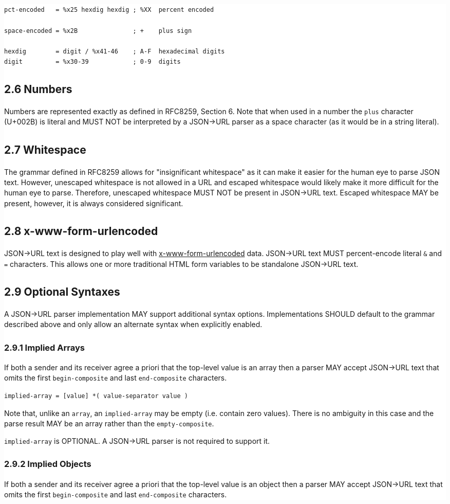     pct-encoded   = %x25 hexdig hexdig ; %XX  percent encoded
	
    space-encoded = %x2B               ; +    plus sign
    
    hexdig        = digit / %x41-46    ; A-F  hexadecimal digits
    digit         = %x30-39            ; 0-9  digits

## 2.6 Numbers
Numbers are represented exactly as defined in RFC8259, Section 6. Note that
when used in a number the `plus` character (U+002B) is literal and MUST NOT
be interpreted by a JSON&#x2192;URL parser as a space character (as it would be
in a string literal).

## 2.7 Whitespace
The grammar defined in RFC8259 allows for "insignificant whitespace" as it
can make it easier for the human eye to parse JSON text. However,
unescaped whitespace is not allowed in a URL and escaped whitespace would
likely make it more difficult for the human eye to parse.  Therefore,
unescaped whitespace MUST NOT be present in JSON&#x2192;URL text. Escaped
whitespace MAY be present, however, it is always considered significant.

## 2.8 x-www-form-urlencoded
JSON&#x2192;URL text is designed to play well with [x-www-form-urlencoded][6]
data. JSON&#x2192;URL text MUST percent-encode literal `&` and `=` characters.
This allows one or more traditional HTML form variables to be standalone
JSON&#x2192;URL text.

## 2.9 Optional Syntaxes
A JSON&#x2192;URL parser implementation MAY support additional syntax options.
Implementations SHOULD default to the grammar described above and only allow an
alternate syntax when explicitly enabled.

### 2.9.1 Implied Arrays
If both a sender and its receiver agree a priori that the top-level value is an
array then a parser MAY accept JSON&#x2192;URL text that omits the first
`begin-composite` and last `end-composite` characters.

    implied-array = [value] *( value-separator value )

Note that, unlike an `array`, an `implied-array` may be empty (i.e. contain
zero values). There is no ambiguity in this case and the parse result MAY be an
array rather than the `empty-composite`.

`implied-array` is OPTIONAL. A JSON&#x2192;URL parser is not required to
support it.

### 2.9.2 Implied Objects
If both a sender and its receiver agree a priori that the top-level value is an
object then a parser MAY accept JSON&#x2192;URL text that omits the first
`begin-composite` and last `end-composite` characters.


[1]: https://tools.ietf.org/html/rfc8259        "RFC8259"
[2]: https://tools.ietf.org/html/rfc5234        "RFC5234"
[3]: https://tools.ietf.org/html/rfc2119        "RFC2119"
[4]: https://tools.ietf.org/html/rfc3986        "RFC3986"
[5]: https://tools.ietf.org/html/rfc3986#appendix-A "RFC3986, Appendix A."
[6]: https://en.wikipedia.org/wiki/Percent-encoding#The_application.2Fx-www-form-urlencoded_type "application/x-www-form-urlencoded"
[7]: https://tools.ietf.org/html/rfc3986#section-3.4 "RFC3986, Section 3.4."
[8]: https://tools.ietf.org/html/rfc3986#section-2.1 "RFC3986, Section 2.1."
[9]: https://tools.ietf.org/html/rfc3986#section-2 "RFC3986, Section 2."
[10]: https://tools.ietf.org/html/rfc1738        "RFC1738"